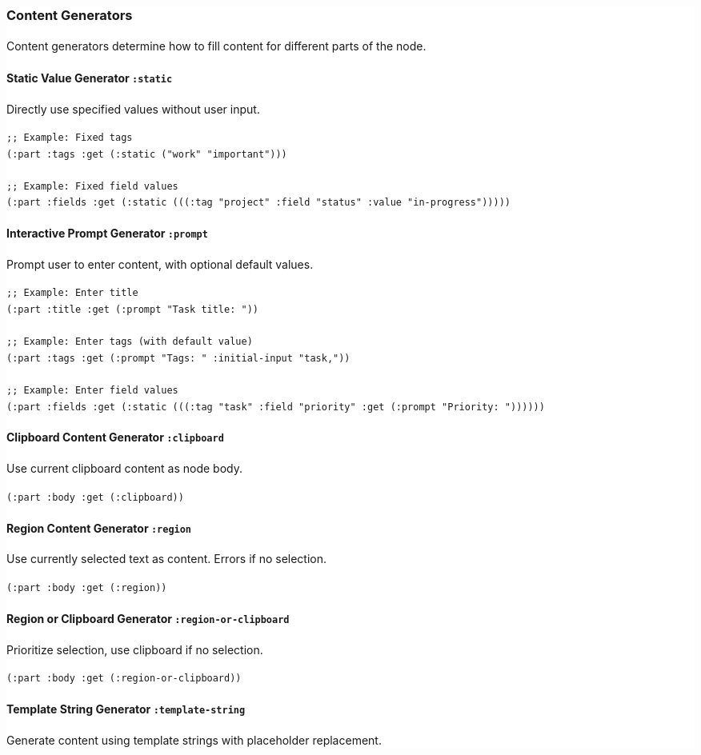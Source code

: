 ### Content Generators

Content generators determine how to fill content for different parts of the node.

#### Static Value Generator `:static`

Directly use specified values without user input.

```elisp
;; Example: Fixed tags
(:part :tags :get (:static ("work" "important")))

;; Example: Fixed field values
(:part :fields :get (:static (((:tag "project" :field "status" :value "in-progress")))))
```

#### Interactive Prompt Generator `:prompt`

Prompt user to enter content, with optional default values.

```elisp
;; Example: Enter title
(:part :title :get (:prompt "Task title: "))

;; Example: Enter tags (with default value)
(:part :tags :get (:prompt "Tags: " :initial-input "task,"))

;; Example: Enter field values
(:part :fields :get (:static (((:tag "task" :field "priority" :get (:prompt "Priority: "))))))
```

#### Clipboard Content Generator `:clipboard`

Use current clipboard content as node body.

```elisp
(:part :body :get (:clipboard))
```

#### Region Content Generator `:region`

Use currently selected text as content. Errors if no selection.

```elisp
(:part :body :get (:region))
```

#### Region or Clipboard Generator `:region-or-clipboard`

Prioritize selection, use clipboard if no selection.

```elisp
(:part :body :get (:region-or-clipboard))
```

#### Template String Generator `:template-string`

Generate content using template strings with placeholder replacement.
